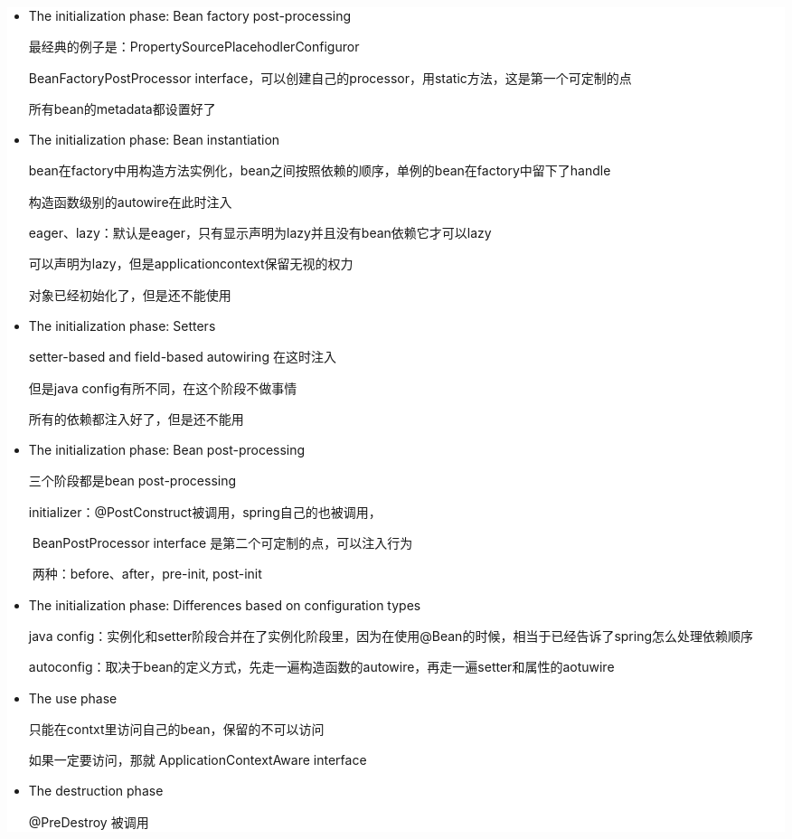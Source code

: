     

- The initialization phase: Bean factory post-processing

    最经典的例子是：PropertySourcePlacehodlerConfiguror

    BeanFactoryPostProcessor interface，可以创建自己的processor，用static方法，这是第一个可定制的点

    所有bean的metadata都设置好了

    

- The initialization phase: Bean instantiation

    bean在factory中用构造方法实例化，bean之间按照依赖的顺序，单例的bean在factory中留下了handle

    构造函数级别的autowire在此时注入

    eager、lazy：默认是eager，只有显示声明为lazy并且没有bean依赖它才可以lazy

    可以声明为lazy，但是applicationcontext保留无视的权力

    对象已经初始化了，但是还不能使用

    

- The initialization phase: Setters

    setter-based and field-based autowiring 在这时注入

    但是java config有所不同，在这个阶段不做事情

    

    所有的依赖都注入好了，但是还不能用

    

- The initialization phase: Bean post-processing

    三个阶段都是bean post-processing

    initializer：@PostConstruct被调用，spring自己的也被调用，

    ​					BeanPostProcessor interface 是第二个可定制的点，可以注入行为

    ​								两种：before、after，pre-init, post-init

    

- The initialization phase: Differences based on configuration types

    java config：实例化和setter阶段合并在了实例化阶段里，因为在使用@Bean的时候，相当于已经告诉了spring怎么处理依赖顺序

    autoconfig：取决于bean的定义方式，先走一遍构造函数的autowire，再走一遍setter和属性的aotuwire

    

- The use phase

    只能在contxt里访问自己的bean，保留的不可以访问

    如果一定要访问，那就 ApplicationContextAware interface

    

- The destruction phase

    @PreDestroy 被调用
